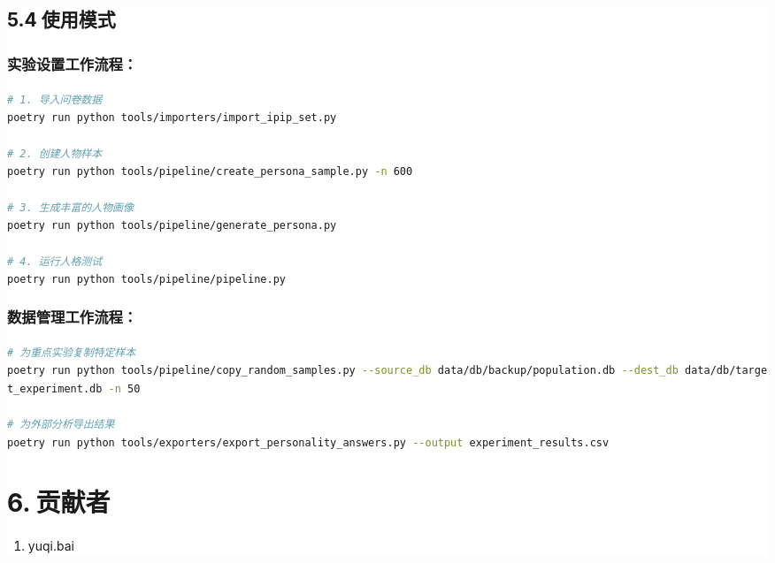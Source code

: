 ## 5.4 使用模式

### 实验设置工作流程：
```bash
# 1. 导入问卷数据
poetry run python tools/importers/import_ipip_set.py

# 2. 创建人物样本
poetry run python tools/pipeline/create_persona_sample.py -n 600

# 3. 生成丰富的人物画像
poetry run python tools/pipeline/generate_persona.py

# 4. 运行人格测试
poetry run python tools/pipeline/pipeline.py
```

### 数据管理工作流程：
```bash
# 为重点实验复制特定样本
poetry run python tools/pipeline/copy_random_samples.py --source_db data/db/backup/population.db --dest_db data/db/target_experiment.db -n 50

# 为外部分析导出结果
poetry run python tools/exporters/export_personality_answers.py --output experiment_results.csv
```

# 6. 贡献者
1. yuqi.bai